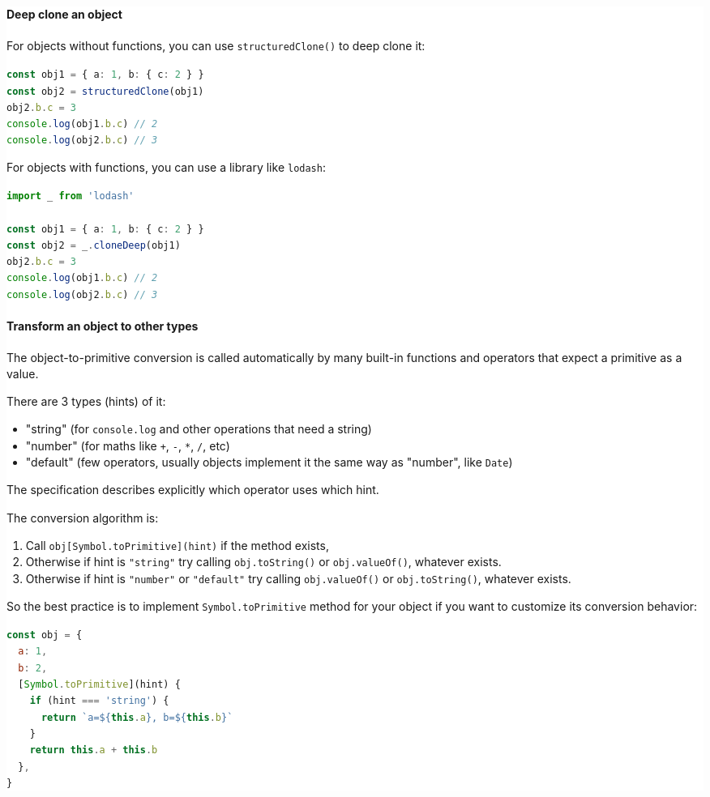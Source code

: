 #### Deep clone an object

For objects without functions, you can use `structuredClone()` to deep clone it:

```ts
const obj1 = { a: 1, b: { c: 2 } }
const obj2 = structuredClone(obj1)
obj2.b.c = 3
console.log(obj1.b.c) // 2
console.log(obj2.b.c) // 3
```

For objects with functions, you can use a library like `lodash`:

```ts
import _ from 'lodash'

const obj1 = { a: 1, b: { c: 2 } }
const obj2 = _.cloneDeep(obj1)
obj2.b.c = 3
console.log(obj1.b.c) // 2
console.log(obj2.b.c) // 3
```

#### Transform an object to other types

The object-to-primitive conversion is called automatically by many built-in functions and operators that expect a
primitive as a value.

There are 3 types (hints) of it:

- "string" (for `console.log` and other operations that need a string)
- "number" (for maths like `+`, `-`, `*`, `/`, etc)
- "default" (few operators, usually objects implement it the same way as "number", like `Date`)

The specification describes explicitly which operator uses which hint.

The conversion algorithm is:

1. Call `obj[Symbol.toPrimitive](hint)` if the method exists,
2. Otherwise if hint is `"string"` try calling `obj.toString()` or `obj.valueOf()`, whatever exists.
3. Otherwise if hint is `"number"` or `"default"` try calling `obj.valueOf()` or `obj.toString()`, whatever exists.

So the best practice is to implement `Symbol.toPrimitive` method for your object if you want to customize its conversion
behavior:

```js
const obj = {
  a: 1,
  b: 2,
  [Symbol.toPrimitive](hint) {
    if (hint === 'string') {
      return `a=${this.a}, b=${this.b}`
    }
    return this.a + this.b
  },
}
```
